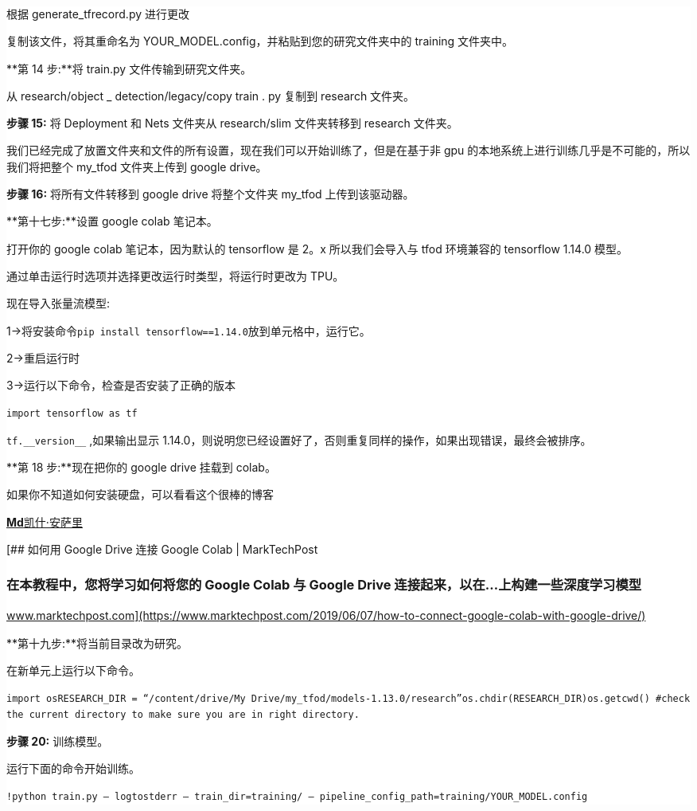 根据 generate_tfrecord.py 进行更改

复制该文件，将其重命名为 YOUR_MODEL.config，并粘贴到您的研究文件夹中的 training 文件夹中。

**第 14 步:**将 train.py 文件传输到研究文件夹。

从 research/object _ detection/legacy/copy train . py 复制到 research 文件夹。

**步骤 15:** 将 Deployment 和 Nets 文件夹从 research/slim 文件夹转移到 research 文件夹。

我们已经完成了放置文件夹和文件的所有设置，现在我们可以开始训练了，但是在基于非 gpu 的本地系统上进行训练几乎是不可能的，所以我们将把整个 my_tfod 文件夹上传到 google drive。

**步骤 16:** 将所有文件转移到 google drive 将整个文件夹 my_tfod 上传到该驱动器。

**第十七步:**设置 google colab 笔记本。

打开你的 google colab 笔记本，因为默认的 tensorflow 是 2。x 所以我们会导入与 tfod 环境兼容的 tensorflow 1.14.0 模型。

通过单击运行时选项并选择更改运行时类型，将运行时更改为 TPU。

现在导入张量流模型:

1->将安装命令`pip install tensorflow==1.14.0`放到单元格中，运行它。

2->重启运行时

3->运行以下命令，检查是否安装了正确的版本

`import tensorflow as tf`

`tf.__version__` ,如果输出显示 1.14.0，则说明您已经设置好了，否则重复同样的操作，如果出现错误，最终会被排序。

**第 18 步:**现在把你的 google drive 挂载到 colab。

如果你不知道如何安装硬盘，可以看看这个很棒的博客

[**Md**凯什·安萨里](https://www.marktechpost.com/author/md-kaish-ansari/)

[](https://www.marktechpost.com/2019/06/07/how-to-connect-google-colab-with-google-drive/) [## 如何用 Google Drive 连接 Google Colab | MarkTechPost

### 在本教程中，您将学习如何将您的 Google Colab 与 Google Drive 连接起来，以在…上构建一些深度学习模型

www.marktechpost.com](https://www.marktechpost.com/2019/06/07/how-to-connect-google-colab-with-google-drive/) 

**第十九步:**将当前目录改为研究。

在新单元上运行以下命令。

```
import osRESEARCH_DIR = “/content/drive/My Drive/my_tfod/models-1.13.0/research”os.chdir(RESEARCH_DIR)os.getcwd() #check the current directory to make sure you are in right directory.
```

**步骤 20:** 训练模型。

运行下面的命令开始训练。

```
!python train.py — logtostderr — train_dir=training/ — pipeline_config_path=training/YOUR_MODEL.config
```
